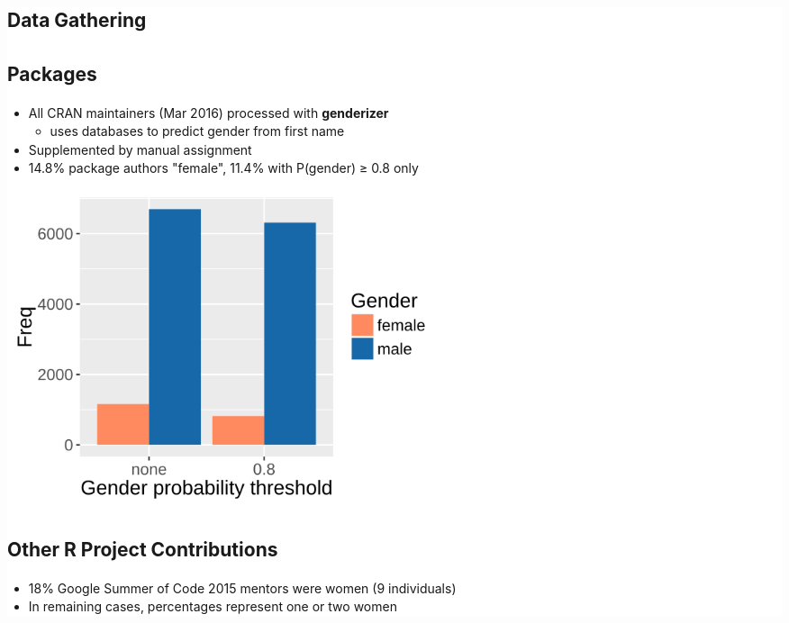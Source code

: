 ## Data Gathering

## Packages

 - All CRAN maintainers (Mar 2016) processed with **genderizer**
    - uses databases to predict gender from first name
 - Supplemented by manual assignment
 - 14.8% package authors "female", 11.4% with P(gender) &ge; 0.8 only
 
 <img height="350" src="../RencontresR2016/genderizer_authors.svg">
 
## Other R Project Contributions

 - 18% Google Summer of Code 2015 mentors were women (9 individuals)
 - In remaining cases, percentages represent one or two women
 